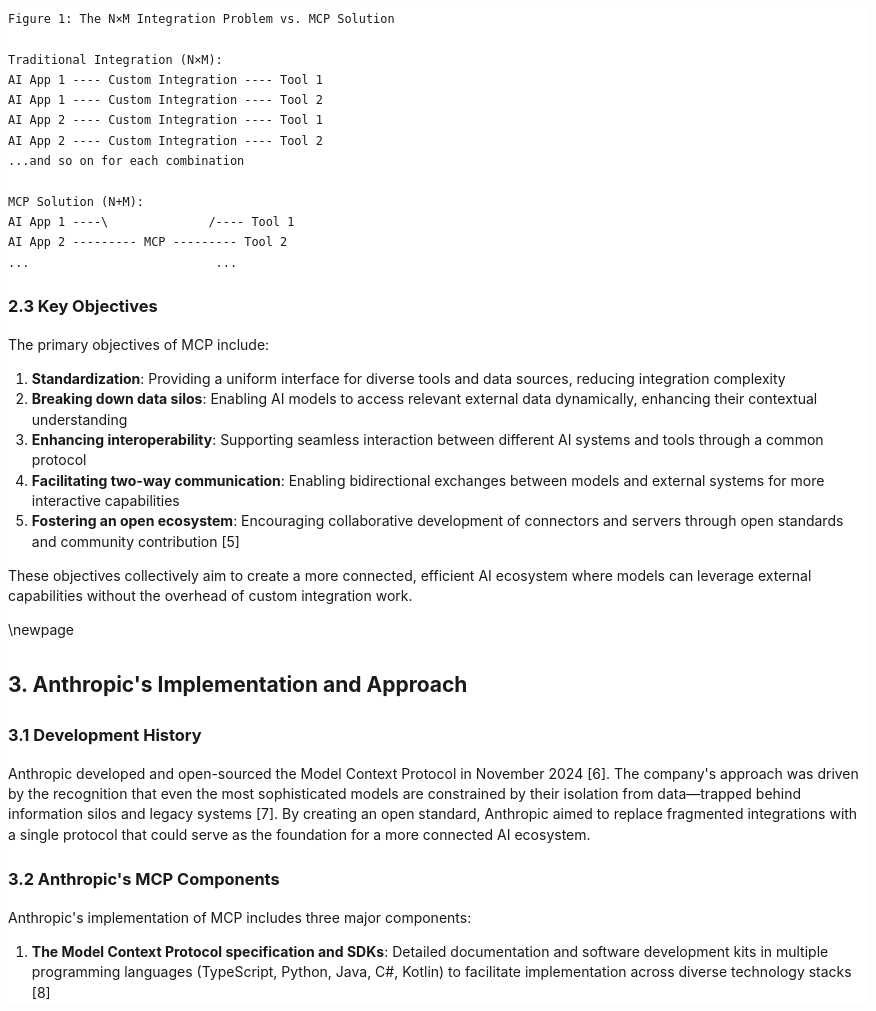 ```
Figure 1: The N×M Integration Problem vs. MCP Solution

Traditional Integration (N×M):
AI App 1 ---- Custom Integration ---- Tool 1
AI App 1 ---- Custom Integration ---- Tool 2
AI App 2 ---- Custom Integration ---- Tool 1
AI App 2 ---- Custom Integration ---- Tool 2
...and so on for each combination

MCP Solution (N+M):
AI App 1 ----\              /---- Tool 1
AI App 2 --------- MCP --------- Tool 2
...                          ...
```

### 2.3 Key Objectives

The primary objectives of MCP include:

1. **Standardization**: Providing a uniform interface for diverse tools and data sources, reducing integration complexity
2. **Breaking down data silos**: Enabling AI models to access relevant external data dynamically, enhancing their contextual understanding
3. **Enhancing interoperability**: Supporting seamless interaction between different AI systems and tools through a common protocol
4. **Facilitating two-way communication**: Enabling bidirectional exchanges between models and external systems for more interactive capabilities
5. **Fostering an open ecosystem**: Encouraging collaborative development of connectors and servers through open standards and community contribution [5]

These objectives collectively aim to create a more connected, efficient AI ecosystem where models can leverage external capabilities without the overhead of custom integration work.

\newpage

## 3. Anthropic's Implementation and Approach

### 3.1 Development History

Anthropic developed and open-sourced the Model Context Protocol in November 2024 [6]. The company's approach was driven by the recognition that even the most sophisticated models are constrained by their isolation from data—trapped behind information silos and legacy systems [7]. By creating an open standard, Anthropic aimed to replace fragmented integrations with a single protocol that could serve as the foundation for a more connected AI ecosystem.

### 3.2 Anthropic's MCP Components

Anthropic's implementation of MCP includes three major components:

1. **The Model Context Protocol specification and SDKs**: Detailed documentation and software development kits in multiple programming languages (TypeScript, Python, Java, C#, Kotlin) to facilitate implementation across diverse technology stacks [8]
